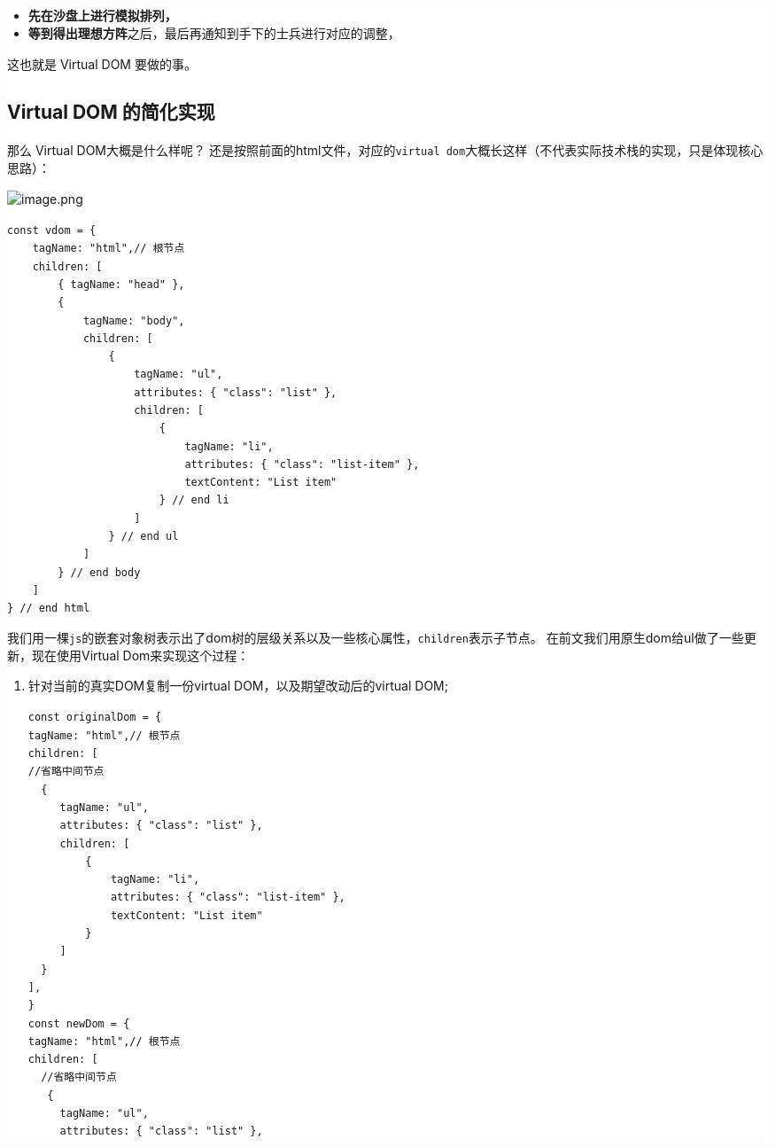 - **先在沙盘上进行模拟排列，**
- **等到得出理想方阵**之后，最后再通知到手下的士兵进行对应的调整，

这也就是 Virtual DOM 要做的事。

## Virtual DOM 的简化实现

那么 Virtual DOM大概是什么样呢？ 还是按照前面的html文件，对应的`virtual dom`大概长这样（不代表实际技术栈的实现，只是体现核心思路）：

![image.png](Virtual%20DOM.assets/1460000039874267)

```
const vdom = {
    tagName: "html",// 根节点
    children: [
        { tagName: "head" },
        {
            tagName: "body",
            children: [
                {
                    tagName: "ul",
                    attributes: { "class": "list" },
                    children: [
                        {
                            tagName: "li",
                            attributes: { "class": "list-item" },
                            textContent: "List item"
                        } // end li
                    ]
                } // end ul
            ]
        } // end body
    ]
} // end html
```

我们用一棵`js`的嵌套对象树表示出了dom树的层级关系以及一些核心属性，`children`表示子节点。
在前文我们用原生dom给ul做了一些更新，现在使用Virtual Dom来实现这个过程：

1. 针对当前的真实DOM复制一份virtual DOM，以及期望改动后的virtual DOM;

   ```
   const originalDom = {
   tagName: "html",// 根节点
   children: [
   //省略中间节点
     {
        tagName: "ul",
        attributes: { "class": "list" },
        children: [
            {
                tagName: "li",
                attributes: { "class": "list-item" },
                textContent: "List item"
            }
        ]
     }
   ],
   }
   const newDom = {
   tagName: "html",// 根节点
   children: [
     //省略中间节点
      {
        tagName: "ul",
        attributes: { "class": "list" },
   ```